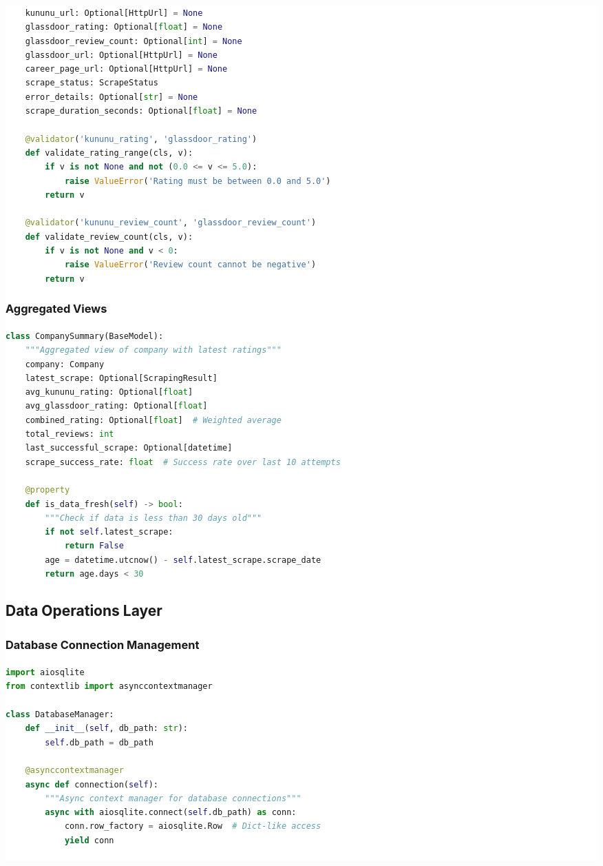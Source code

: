 ```python
    kununu_url: Optional[HttpUrl] = None
    glassdoor_rating: Optional[float] = None
    glassdoor_review_count: Optional[int] = None
    glassdoor_url: Optional[HttpUrl] = None
    career_page_url: Optional[HttpUrl] = None
    scrape_status: ScrapeStatus
    error_details: Optional[str] = None
    scrape_duration_seconds: Optional[float] = None
    
    @validator('kununu_rating', 'glassdoor_rating')
    def validate_rating_range(cls, v):
        if v is not None and not (0.0 <= v <= 5.0):
            raise ValueError('Rating must be between 0.0 and 5.0')
        return v
    
    @validator('kununu_review_count', 'glassdoor_review_count') 
    def validate_review_count(cls, v):
        if v is not None and v < 0:
            raise ValueError('Review count cannot be negative')
        return v
```

### Aggregated Views
```python
class CompanySummary(BaseModel):
    """Aggregated view of company with latest ratings"""
    company: Company
    latest_scrape: Optional[ScrapingResult]
    avg_kununu_rating: Optional[float]
    avg_glassdoor_rating: Optional[float]
    combined_rating: Optional[float]  # Weighted average
    total_reviews: int
    last_successful_scrape: Optional[datetime]
    scrape_success_rate: float  # Success rate over last 10 attempts
    
    @property
    def is_data_fresh(self) -> bool:
        """Check if data is less than 30 days old"""
        if not self.latest_scrape:
            return False
        age = datetime.utcnow() - self.latest_scrape.scrape_date
        return age.days < 30
```

## Data Operations Layer

### Database Connection Management
```python
import aiosqlite
from contextlib import asynccontextmanager

class DatabaseManager:
    def __init__(self, db_path: str):
        self.db_path = db_path
    
    @asynccontextmanager
    async def connection(self):
        """Async context manager for database connections"""
        async with aiosqlite.connect(self.db_path) as conn:
            conn.row_factory = aiosqlite.Row  # Dict-like access
            yield conn
    
```